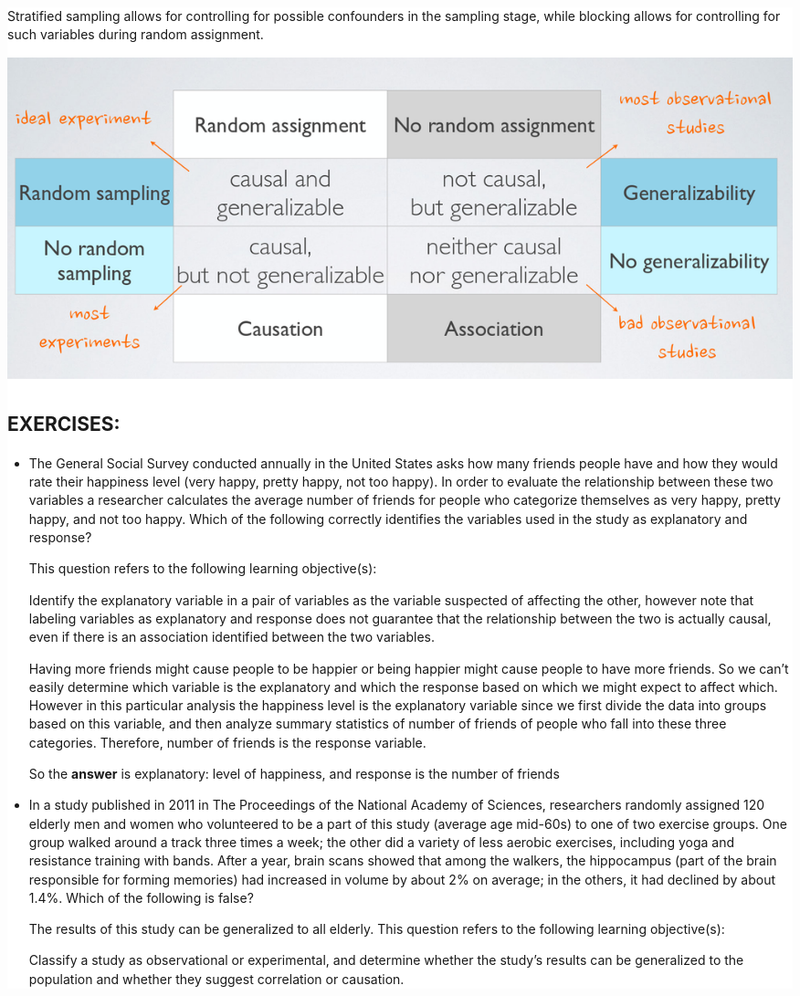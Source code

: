 Stratified sampling allows for controlling for possible confounders in the
sampling stage, while blocking allows for controlling for such variables during
random assignment.

![random assignment and sampling][random_assignment_sampling]

[random_assignment_sampling]:img/random_sampling_and_random_assignment.png "Random Sampling and Assignment"

## EXERCISES:

* The General Social Survey conducted annually in the United States asks how
  many friends people have and how they would rate their happiness level (very
  happy, pretty happy, not too happy). In order to evaluate the relationship
  between these two variables a researcher calculates the average number of
  friends for people who categorize themselves as very happy, pretty happy, and
  not too happy. Which of the following correctly identifies the variables used
  in the study as explanatory and response?

  This question refers to the following learning objective(s):

  Identify the explanatory variable in a pair of variables as the variable
  suspected of affecting the other, however note that labeling variables as
  explanatory and response does not guarantee that the relationship between the
  two is actually causal, even if there is an association identified between the
  two variables.

  Having more friends might cause people to be happier or being happier might
  cause people to have more friends. So we can’t easily determine which variable
  is the explanatory and which the response based on which we might expect to
  affect which. However in this particular analysis the happiness level is the
  explanatory variable since we first divide the data into groups based on this
  variable, and then analyze summary statistics of number of friends of people
  who fall into these three categories. Therefore, number of friends is the
  response variable.

  So the **answer** is explanatory: level of happiness, and response is the number
  of friends

* In a study published in 2011 in The Proceedings of the National Academy of
  Sciences, researchers randomly assigned 120 elderly men and women who
  volunteered to be a part of this study (average age mid-60s) to one of two
  exercise groups. One group walked around a track three times a week; the other
  did a variety of less aerobic exercises, including yoga and resistance
  training with bands. After a year, brain scans showed that among the walkers,
  the hippocampus (part of the brain responsible for forming memories) had
  increased in volume by about 2% on average; in the others, it had declined by
  about 1.4%. Which of the following is false?


  The results of this study can be generalized to all elderly.
  This question refers to the following learning objective(s):

  Classify a study as observational or experimental, and determine whether the
  study’s results can be generalized to the population and whether they suggest
  correlation or causation.
